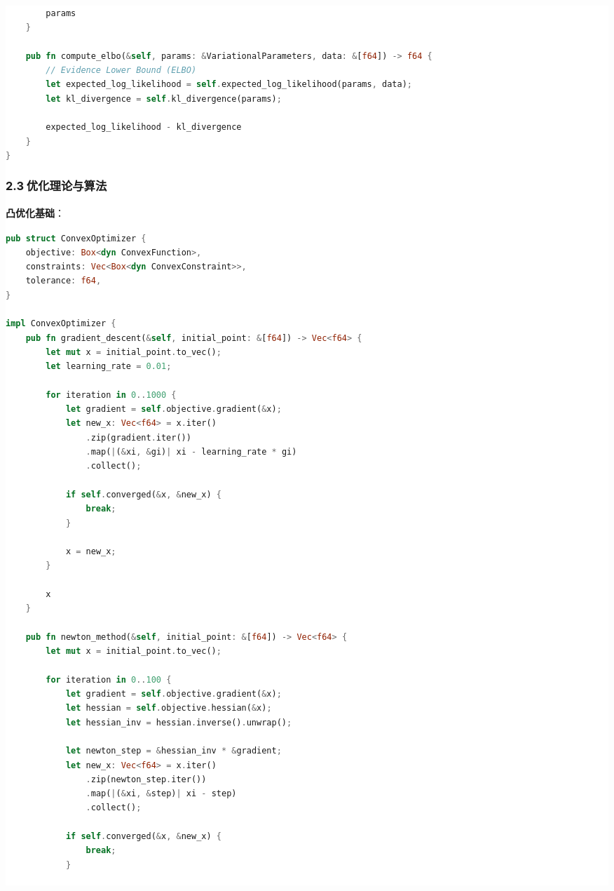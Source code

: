 ```rust
        params
    }
    
    pub fn compute_elbo(&self, params: &VariationalParameters, data: &[f64]) -> f64 {
        // Evidence Lower Bound (ELBO)
        let expected_log_likelihood = self.expected_log_likelihood(params, data);
        let kl_divergence = self.kl_divergence(params);
        
        expected_log_likelihood - kl_divergence
    }
}
```

### 2.3 优化理论与算法

**凸优化基础**：

```rust
pub struct ConvexOptimizer {
    objective: Box<dyn ConvexFunction>,
    constraints: Vec<Box<dyn ConvexConstraint>>,
    tolerance: f64,
}

impl ConvexOptimizer {
    pub fn gradient_descent(&self, initial_point: &[f64]) -> Vec<f64> {
        let mut x = initial_point.to_vec();
        let learning_rate = 0.01;
        
        for iteration in 0..1000 {
            let gradient = self.objective.gradient(&x);
            let new_x: Vec<f64> = x.iter()
                .zip(gradient.iter())
                .map(|(&xi, &gi)| xi - learning_rate * gi)
                .collect();
            
            if self.converged(&x, &new_x) {
                break;
            }
            
            x = new_x;
        }
        
        x
    }
    
    pub fn newton_method(&self, initial_point: &[f64]) -> Vec<f64> {
        let mut x = initial_point.to_vec();
        
        for iteration in 0..100 {
            let gradient = self.objective.gradient(&x);
            let hessian = self.objective.hessian(&x);
            let hessian_inv = hessian.inverse().unwrap();
            
            let newton_step = &hessian_inv * &gradient;
            let new_x: Vec<f64> = x.iter()
                .zip(newton_step.iter())
                .map(|(&xi, &step)| xi - step)
                .collect();
            
            if self.converged(&x, &new_x) {
                break;
            }
            
```